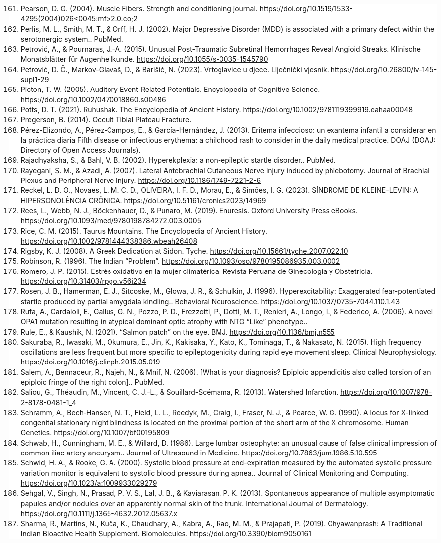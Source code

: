 161. Pearson, D. G. (2004). Muscle Fibers. Strength and conditioning journal. https://doi.org/10.1519/1533-4295(2004)026<0045:mf>2.0.co;2
162. Perlis, M. L., Smith, M. T., & Orff, H. J. (2002). Major Depressive Disorder (MDD) is associated with a primary defect within the serotonergic system.. PubMed.
163. Petrović, A., & Pournaras, J.-A. (2015). Unusual Post-Traumatic Subretinal Hemorrhages Reveal Angioid Streaks. Klinische Monatsblätter für Augenheilkunde. https://doi.org/10.1055/s-0035-1545790
164. Petrović, D. Č., Markov-Glavaš, D., & Barišić, N. (2023). Vrtoglavice u djece. Liječnički vjesnik. https://doi.org/10.26800/lv-145-supl1-29
165. Picton, T. W. (2005). Auditory Event‐Related Potentials. Encyclopedia of Cognitive Science. https://doi.org/10.1002/0470018860.s00486
166. Potts, D. T. (2021). Ruhushak. The Encyclopedia of Ancient History. https://doi.org/10.1002/9781119399919.eahaa00048
167. Pregerson, B. (2014). Occult Tibial Plateau Fracture.
168. Pérez-Elizondo, A., Pérez‐Campos, E., & García-Hernández, J. (2013). Eritema infeccioso: un exantema infantil a considerar en la práctica diaria Fifth disease or infectious erythema: a childhood rash to consider in the daily medical practice. DOAJ (DOAJ: Directory of Open Access Journals).
169. Rajadhyaksha, S., & Bahl, V. B. (2002). Hyperekplexia: a non-epileptic startle disorder.. PubMed.
170. Rayegani, S. M., & Azadi, A. (2007). Lateral Antebrachial Cutaneous Nerve injury induced by phlebotomy. Journal of Brachial Plexus and Peripheral Nerve Injury. https://doi.org/10.1186/1749-7221-2-6
171. Reckel, L. D. O., Novaes, L. M. C. D., OLIVEIRA, I. F. D., Morau, E., & Simões, I. G. (2023). SÍNDROME DE KLEINE-LEVIN: A HIPERSONOLÊNCIA CRÔNICA. https://doi.org/10.51161/cronics2023/14969
172. Rees, L., Webb, N. J., Böckenhauer, D., & Punaro, M. (2019). Enuresis. Oxford University Press eBooks. https://doi.org/10.1093/med/9780198784272.003.0005
173. Rice, C. M. (2015). Taurus Mountains. The Encyclopedia of Ancient History. https://doi.org/10.1002/9781444338386.wbeah26408
174. Rigsby, K. J. (2008). A Greek Dedication at Sidon. Tyche. https://doi.org/10.15661/tyche.2007.022.10
175. Robinson, R. (1996). The Indian “Problem”. https://doi.org/10.1093/oso/9780195086935.003.0002
176. Romero, J. P. (2015). Estrés oxidativo en la mujer climatérica. Revista Peruana de Ginecología y Obstetricia. https://doi.org/10.31403/rpgo.v56i234
177. Rosen, J. B., Hamerman, E. J., Sitcoske, M., Glowa, J. R., & Schulkin, J. (1996). Hyperexcitability: Exaggerated fear-potentiated startle produced by partial amygdala kindling.. Behavioral Neuroscience. https://doi.org/10.1037/0735-7044.110.1.43
178. Rufa, A., Cardaioli, E., Gallus, G. N., Pozzo, P. D., Frezzotti, P., Dotti, M. T., Renieri, A., Longo, I., & Federico, A. (2006). A novel OPA1 mutation resulting in atypical dominant optic atrophy with NTG “Like” phenotype..
179. Rule, E., & Kaushik, N. (2021). “Salmon patch” on the eye. BMJ. https://doi.org/10.1136/bmj.n555
180. Sakuraba, R., Iwasaki, M., Okumura, E., Jin, K., Kakisaka, Y., Kato, K., Tominaga, T., & Nakasato, N. (2015). High frequency oscillations are less frequent but more specific to epileptogenicity during rapid eye movement sleep. Clinical Neurophysiology. https://doi.org/10.1016/j.clinph.2015.05.019
181. Salem, A., Bennaceur, R., Najeh, N., & Mnif, N. (2006). [What is your diagnosis? Epiploic appendicitis also called torsion of an epiploic fringe of the right colon].. PubMed.
182. Saliou, G., Théaudin, M., Vincent, C. J.-L., & Souillard-Scémama, R. (2013). Watershed Infarction. https://doi.org/10.1007/978-2-8178-0481-1_4
183. Schramm, A., Bech‐Hansen, N. T., Field, L. L., Reedyk, M., Craig, I., Fraser, N. J., & Pearce, W. G. (1990). A locus for X-linked congenital stationary night blindness is located on the proximal portion of the short arm of the X chromosome. Human Genetics. https://doi.org/10.1007/bf00195809
184. Schwab, H., Cunningham, M. E., & Willard, D. (1986). Large lumbar osteophyte: an unusual cause of false clinical impression of common iliac artery aneurysm.. Journal of Ultrasound in Medicine. https://doi.org/10.7863/jum.1986.5.10.595
185. Schwid, H. A., & Rooke, G. A. (2000). Systolic blood pressure at end-expiration measured by the automated systolic pressure variation monitor is equivalent to systolic blood pressure during apnea.. Journal of Clinical Monitoring and Computing. https://doi.org/10.1023/a:1009933029279
186. Sehgal, V., Singh, N., Prasad, P. V. S., Lal, J. B., & Kaviarasan, P. K. (2013). Spontaneous appearance of multiple asymptomatic papules and/or nodules over an apparently normal skin of the trunk. International Journal of Dermatology. https://doi.org/10.1111/j.1365-4632.2012.05637.x
187. Sharma, R., Martins, N., Kuča, K., Chaudhary, A., Kabra, A., Rao, M. M., & Prajapati, P. (2019). Chyawanprash: A Traditional Indian Bioactive Health Supplement. Biomolecules. https://doi.org/10.3390/biom9050161